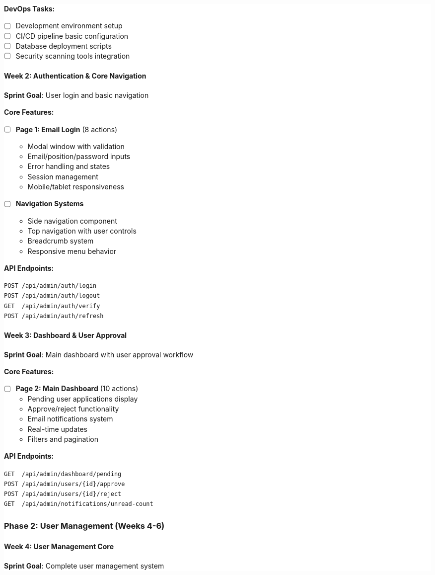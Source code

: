 **DevOps Tasks:**
- [ ] Development environment setup
- [ ] CI/CD pipeline basic configuration
- [ ] Database deployment scripts
- [ ] Security scanning tools integration

#### **Week 2: Authentication & Core Navigation**
**Sprint Goal**: User login and basic navigation

**Core Features:**
- [ ] **Page 1: Email Login** (8 actions)
  - Modal window with validation
  - Email/position/password inputs
  - Error handling and states
  - Session management
  - Mobile/tablet responsiveness

- [ ] **Navigation Systems**
  - Side navigation component
  - Top navigation with user controls
  - Breadcrumb system
  - Responsive menu behavior

**API Endpoints:**
```
POST /api/admin/auth/login
POST /api/admin/auth/logout
GET  /api/admin/auth/verify
POST /api/admin/auth/refresh
```

#### **Week 3: Dashboard & User Approval**
**Sprint Goal**: Main dashboard with user approval workflow

**Core Features:**
- [ ] **Page 2: Main Dashboard** (10 actions)
  - Pending user applications display
  - Approve/reject functionality
  - Email notifications system
  - Real-time updates
  - Filters and pagination

**API Endpoints:**
```
GET  /api/admin/dashboard/pending
POST /api/admin/users/{id}/approve
POST /api/admin/users/{id}/reject
GET  /api/admin/notifications/unread-count
```

### **Phase 2: User Management (Weeks 4-6)**

#### **Week 4: User Management Core**
**Sprint Goal**: Complete user management system
